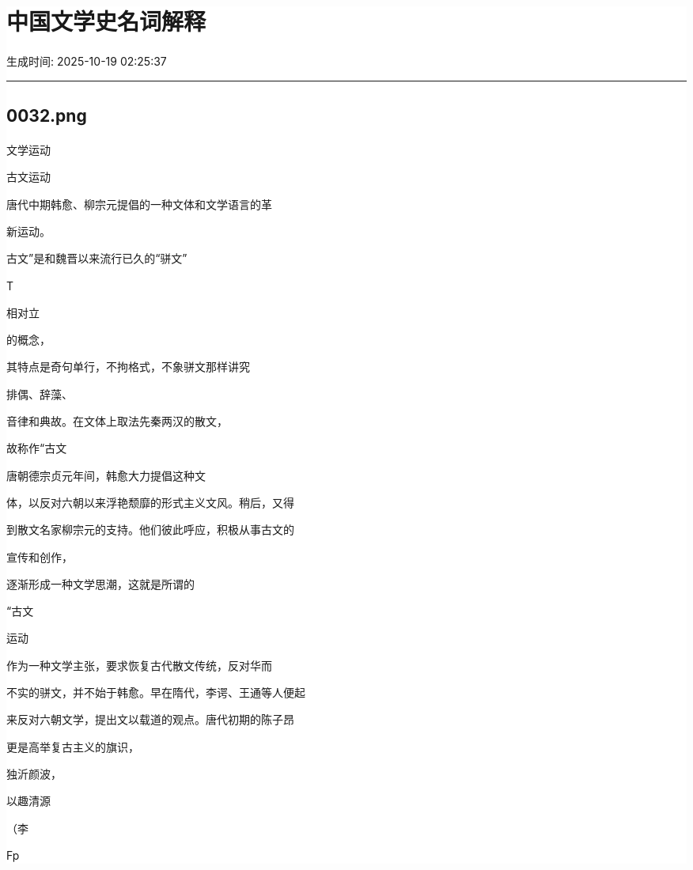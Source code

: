 # 中国文学史名词解释

生成时间: 2025-10-19 02:25:37

---

## 0032.png

文学运动

古文运动

唐代中期韩愈、柳宗元提倡的一种文体和文学语言的革

新运动。

古文”是和魏晋以来流行已久的“骈文”

T

相对立

的概念，

其特点是奇句单行，不拘格式，不象骈文那样讲究

排偶、辞藻、

音律和典故。在文体上取法先秦两汉的散文，

故称作“古文

唐朝德宗贞元年间，韩愈大力提倡这种文

体，以反对六朝以来浮艳颓靡的形式主义文风。稍后，又得

到散文名家柳宗元的支持。他们彼此呼应，积极从事古文的

宣传和创作，

逐渐形成一种文学思潮，这就是所谓的

“古文

运动

作为一种文学主张，要求恢复古代散文传统，反对华而

不实的骈文，并不始于韩愈。早在隋代，李谔、王通等人便起

来反对六朝文学，提出文以载道的观点。唐代初期的陈子昂

更是高举复古主义的旗识，

独沂颜波，

以趣清源

（李

Fp
